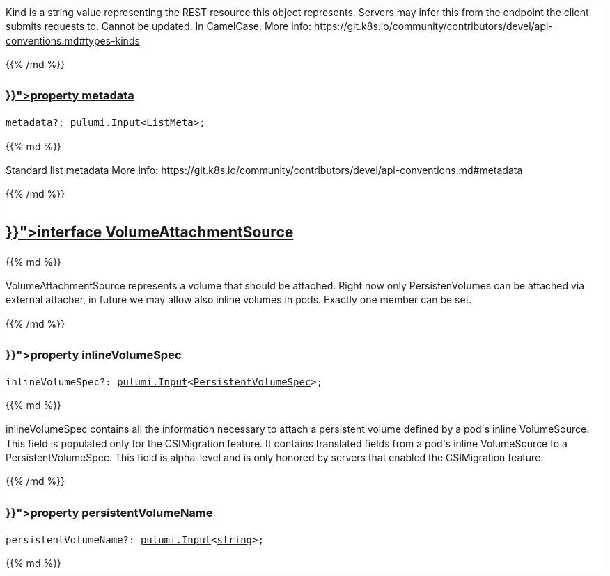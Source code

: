 Kind is a string value representing the REST resource this object represents. Servers may
infer this from the endpoint the client submits requests to. Cannot be updated. In
CamelCase. More info:
https://git.k8s.io/community/contributors/devel/api-conventions.md#types-kinds

{{% /md %}}
</div>
<h3 class="pdoc-member-header" id="VolumeAttachmentList-metadata">
<a class="pdoc-child-name" href="{{< pkg-url pkg="kubernetes" path="types/input.ts#L21871" >}}">property <b>metadata</b></a>
</h3>
<div class="pdoc-member-contents">
<pre class="highlight"><span class='kd'></span>metadata?: <a href='/docs/reference/pkg/nodejs/pulumi/pulumi/#Input'>pulumi.Input</a>&lt;<a href='#ListMeta'>ListMeta</a>&gt;;</pre>
{{% md %}}

Standard list metadata More info:
https://git.k8s.io/community/contributors/devel/api-conventions.md#metadata

{{% /md %}}
</div>
</div>
<h2 class="pdoc-module-header" id="VolumeAttachmentSource">
<a class="pdoc-member-name" href="{{< pkg-url pkg="kubernetes" path="types/input.ts#L21884" >}}">interface <b>VolumeAttachmentSource</b></a>
</h2>
<div class="pdoc-module-contents">
{{% md %}}

VolumeAttachmentSource represents a volume that should be attached. Right now only
PersistenVolumes can be attached via external attacher, in future we may allow also inline
volumes in pods. Exactly one member can be set.

{{% /md %}}
<h3 class="pdoc-member-header" id="VolumeAttachmentSource-inlineVolumeSpec">
<a class="pdoc-child-name" href="{{< pkg-url pkg="kubernetes" path="types/input.ts#L21892" >}}">property <b>inlineVolumeSpec</b></a>
</h3>
<div class="pdoc-member-contents">
<pre class="highlight"><span class='kd'></span>inlineVolumeSpec?: <a href='/docs/reference/pkg/nodejs/pulumi/pulumi/#Input'>pulumi.Input</a>&lt;<a href='#PersistentVolumeSpec'>PersistentVolumeSpec</a>&gt;;</pre>
{{% md %}}

inlineVolumeSpec contains all the information necessary to attach a persistent volume
defined by a pod's inline VolumeSource. This field is populated only for the CSIMigration
feature. It contains translated fields from a pod's inline VolumeSource to a
PersistentVolumeSpec. This field is alpha-level and is only honored by servers that enabled
the CSIMigration feature.

{{% /md %}}
</div>
<h3 class="pdoc-member-header" id="VolumeAttachmentSource-persistentVolumeName">
<a class="pdoc-child-name" href="{{< pkg-url pkg="kubernetes" path="types/input.ts#L21897" >}}">property <b>persistentVolumeName</b></a>
</h3>
<div class="pdoc-member-contents">
<pre class="highlight"><span class='kd'></span>persistentVolumeName?: <a href='/docs/reference/pkg/nodejs/pulumi/pulumi/#Input'>pulumi.Input</a>&lt;<span class='kd'><a href='https://developer.mozilla.org/en-US/docs/Web/JavaScript/Reference/Global_Objects/String'>string</a></span>&gt;;</pre>
{{% md %}}
